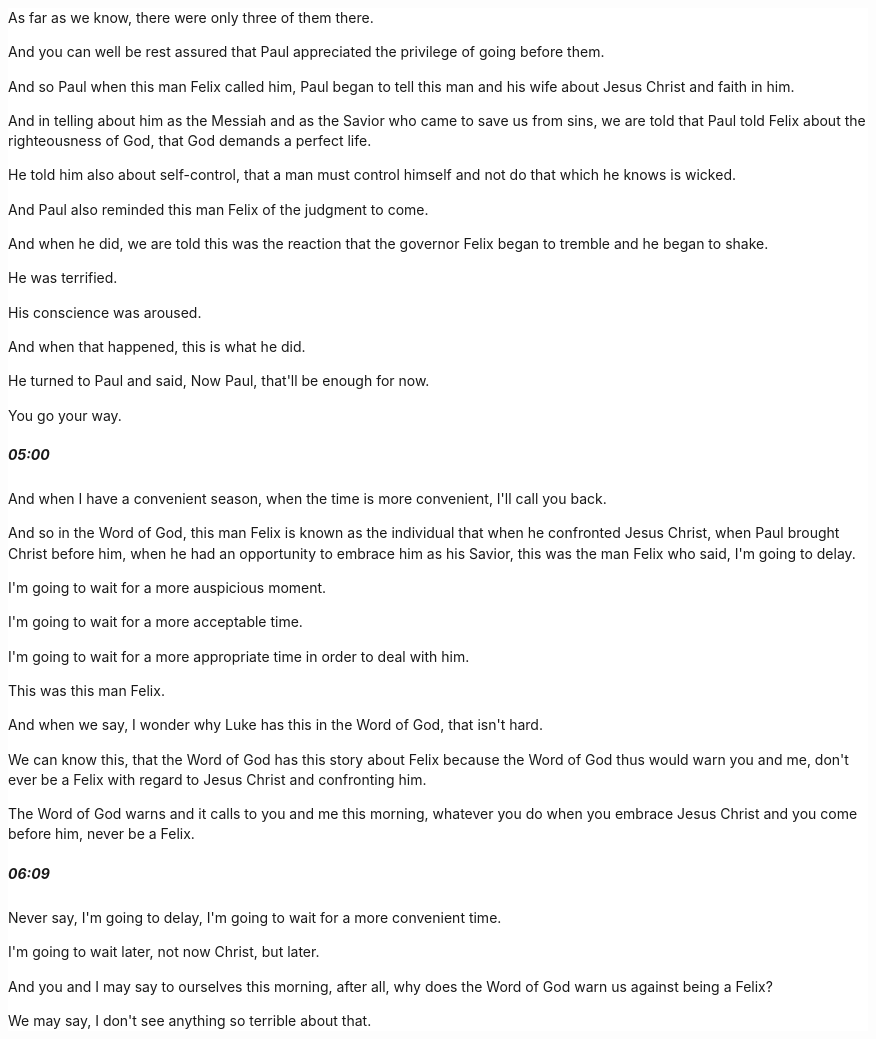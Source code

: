 As far as we know, there were only three of them there.

And you can well be rest assured that Paul appreciated the privilege of going before them.

And so Paul when this man Felix called him, Paul began to tell this man and his wife about Jesus Christ and faith in him.

And in telling about him as the Messiah and as the Savior who came to save us from sins, we are told that Paul told Felix about the righteousness of God, that God demands a perfect life.

He told him also about self-control, that a man must control himself and not do that which he knows is wicked.

And Paul also reminded this man Felix of the judgment to come.

And when he did, we are told this was the reaction that the governor Felix began to tremble and he began to shake.

He was terrified.

His conscience was aroused.

And when that happened, this is what he did.

He turned to Paul and said, Now Paul, that'll be enough for now.

You go your way.

##### 05:00

And when I have a convenient season, when the time is more convenient, I'll call you back.

And so in the Word of God, this man Felix is known as the individual that when he confronted Jesus Christ, when Paul brought Christ before him, when he had an opportunity to embrace him as his Savior, this was the man Felix who said, I'm going to delay.

I'm going to wait for a more auspicious moment.

I'm going to wait for a more acceptable time.

I'm going to wait for a more appropriate time in order to deal with him.

This was this man Felix.

And when we say, I wonder why Luke has this in the Word of God, that isn't hard.

We can know this, that the Word of God has this story about Felix because the Word of God thus would warn you and me, don't ever be a Felix with regard to Jesus Christ and confronting him.

The Word of God warns and it calls to you and me this morning, whatever you do when you embrace Jesus Christ and you come before him, never be a Felix.

##### 06:09

Never say, I'm going to delay, I'm going to wait for a more convenient time.

I'm going to wait later, not now Christ, but later.

And you and I may say to ourselves this morning, after all, why does the Word of God warn us against being a Felix?

We may say, I don't see anything so terrible about that.
